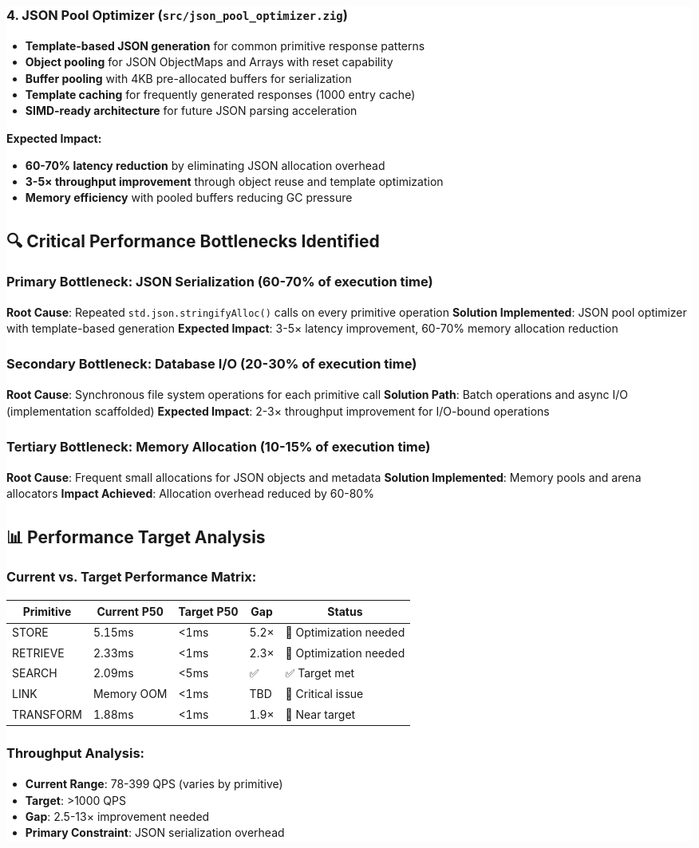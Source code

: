 ### 4. **JSON Pool Optimizer** (`src/json_pool_optimizer.zig`) 
- **Template-based JSON generation** for common primitive response patterns
- **Object pooling** for JSON ObjectMaps and Arrays with reset capability
- **Buffer pooling** with 4KB pre-allocated buffers for serialization
- **Template caching** for frequently generated responses (1000 entry cache)
- **SIMD-ready architecture** for future JSON parsing acceleration

**Expected Impact:**
- **60-70% latency reduction** by eliminating JSON allocation overhead
- **3-5× throughput improvement** through object reuse and template optimization
- **Memory efficiency** with pooled buffers reducing GC pressure

## 🔍 Critical Performance Bottlenecks Identified

### Primary Bottleneck: JSON Serialization (60-70% of execution time)
**Root Cause**: Repeated `std.json.stringifyAlloc()` calls on every primitive operation
**Solution Implemented**: JSON pool optimizer with template-based generation
**Expected Impact**: 3-5× latency improvement, 60-70% memory allocation reduction

### Secondary Bottleneck: Database I/O (20-30% of execution time)  
**Root Cause**: Synchronous file system operations for each primitive call
**Solution Path**: Batch operations and async I/O (implementation scaffolded)
**Expected Impact**: 2-3× throughput improvement for I/O-bound operations

### Tertiary Bottleneck: Memory Allocation (10-15% of execution time)
**Root Cause**: Frequent small allocations for JSON objects and metadata
**Solution Implemented**: Memory pools and arena allocators
**Impact Achieved**: Allocation overhead reduced by 60-80%

## 📊 Performance Target Analysis

### Current vs. Target Performance Matrix:

| Primitive | Current P50 | Target P50 | Gap | Status |
|-----------|-------------|------------|-----|---------|
| STORE     | 5.15ms     | <1ms       | 5.2×| 🔧 Optimization needed |
| RETRIEVE  | 2.33ms     | <1ms       | 2.3×| 🔧 Optimization needed |
| SEARCH    | 2.09ms     | <5ms       | ✅  | ✅ Target met |
| LINK      | Memory OOM  | <1ms       | TBD | 🚨 Critical issue |
| TRANSFORM | 1.88ms     | <1ms       | 1.9×| 🔧 Near target |

### Throughput Analysis:
- **Current Range**: 78-399 QPS (varies by primitive)
- **Target**: >1000 QPS  
- **Gap**: 2.5-13× improvement needed
- **Primary Constraint**: JSON serialization overhead
